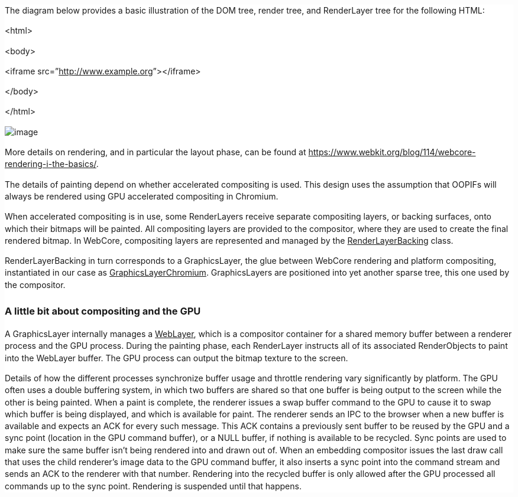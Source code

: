 The diagram below provides a basic illustration of the DOM tree, render tree,
and RenderLayer tree for the following HTML:

&lt;html&gt;

&lt;body&gt;

&lt;iframe src=”<http://www.example.org>”&gt;&lt;/iframe&gt;

&lt;/body&gt;

&lt;/html&gt;

<img alt="image"
src="/developers/design-documents/oop-iframes/oop-iframes-rendering/rendering%20design%20-%20rendering%20trees.png">

More details on rendering, and in particular the layout phase, can be found at
<https://www.webkit.org/blog/114/webcore-rendering-i-the-basics/>.

The details of painting depend on whether accelerated compositing is used. This
design uses the assumption that OOPIFs will always be rendered using GPU
accelerated compositing in Chromium.

When accelerated compositing is in use, some RenderLayers receive separate
compositing layers, or backing surfaces, onto which their bitmaps will be
painted. All compositing layers are provided to the compositor, where they are
used to create the final rendered bitmap. In WebCore, compositing layers are
represented and managed by the
[RenderLayerBacking](https://code.google.com/p/chromium/codesearch#chromium/src/third_party/WebKit/Source/WebCore/rendering/RenderLayerBacking.h)
class.

RenderLayerBacking in turn corresponds to a GraphicsLayer, the glue between
WebCore rendering and platform compositing, instantiated in our case as
[GraphicsLayerChromium](https://code.google.com/p/chromium/codesearch#chromium/src/third_party/WebKit/Source/WebCore/platform/graphics/chromium/GraphicsLayerChromium.h).
GraphicsLayers are positioned into yet another sparse tree, this one used by the
compositor.

### A little bit about compositing and the GPU

A GraphicsLayer internally manages a
[WebLayer](https://code.google.com/p/chromium/codesearch#chromium/src/third_party/WebKit/Source/Platform/chromium/public/WebLayer.h),
which is a compositor container for a shared memory buffer between a renderer
process and the GPU process. During the painting phase, each RenderLayer
instructs all of its associated RenderObjects to paint into the WebLayer buffer.
The GPU process can output the bitmap texture to the screen.

Details of how the different processes synchronize buffer usage and throttle
rendering vary significantly by platform. The GPU often uses a double buffering
system, in which two buffers are shared so that one buffer is being output to
the screen while the other is being painted. When a paint is complete, the
renderer issues a swap buffer command to the GPU to cause it to swap which
buffer is being displayed, and which is available for paint. The renderer sends
an IPC to the browser when a new buffer is available and expects an ACK for
every such message. This ACK contains a previously sent buffer to be reused by
the GPU and a sync point (location in the GPU command buffer), or a NULL buffer,
if nothing is available to be recycled. Sync points are used to make sure the
same buffer isn’t being rendered into and drawn out of. When an embedding
compositor issues the last draw call that uses the child renderer’s image data
to the GPU command buffer, it also inserts a sync point into the command stream
and sends an ACK to the renderer with that number. Rendering into the recycled
buffer is only allowed after the GPU processed all commands up to the sync
point. Rendering is suspended until that happens.
